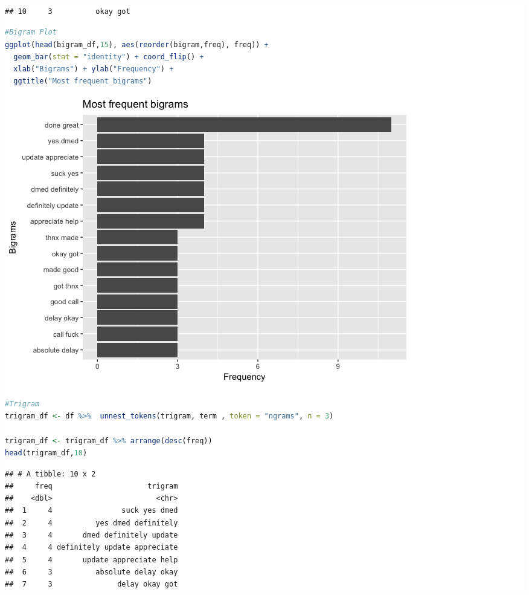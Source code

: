     ## 10     3          okay got

``` r
#Bigram Plot
ggplot(head(bigram_df,15), aes(reorder(bigram,freq), freq)) +
  geom_bar(stat = "identity") + coord_flip() +
  xlab("Bigrams") + ylab("Frequency") +
  ggtitle("Most frequent bigrams")
```

![](Airline_Sentiment_files/figure-markdown_github-ascii_identifiers/unnamed-chunk-18-1.png)

``` r
#Trigram
trigram_df <- df %>%  unnest_tokens(trigram, term , token = "ngrams", n = 3)

trigram_df <- trigram_df %>% arrange(desc(freq))
head(trigram_df,10)
```

    ## # A tibble: 10 x 2
    ##     freq                      trigram
    ##    <dbl>                        <chr>
    ##  1     4                suck yes dmed
    ##  2     4          yes dmed definitely
    ##  3     4       dmed definitely update
    ##  4     4 definitely update appreciate
    ##  5     4       update appreciate help
    ##  6     3          absolute delay okay
    ##  7     3               delay okay got
